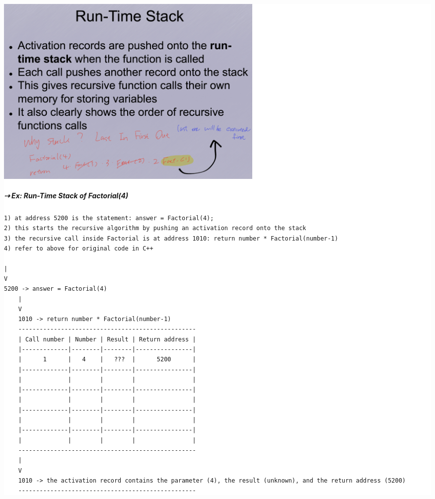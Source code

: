<img src="./pic/runTimeStack.png" width=500>

##### &#x21e2; Ex: Run-Time Stack of Factorial(4)
```
1) at address 5200 is the statement: answer = Factorial(4);
2) this starts the recursive algorithm by pushing an activation record onto the stack
3) the recursive call inside Factorial is at address 1010: return number * Factorial(number-1)
4) refer to above for original code in C++

|
V
5200 -> answer = Factorial(4)
    |
    V
    1010 -> return number * Factorial(number-1)
    --------------------------------------------------
    | Call number | Number | Result | Return address |
    |-------------|--------|--------|----------------|
    |      1      |   4    |   ???  |      5200      |
    |-------------|--------|--------|----------------|
    |             |        |        |                |
    |-------------|--------|--------|----------------|
    |             |        |        |                |
    |-------------|--------|--------|----------------|
    |             |        |        |                |
    |-------------|--------|--------|----------------|
    |             |        |        |                |
    --------------------------------------------------
    |
    V 
    1010 -> the activation record contains the parameter (4), the result (unknown), and the return address (5200)
    --------------------------------------------------
```